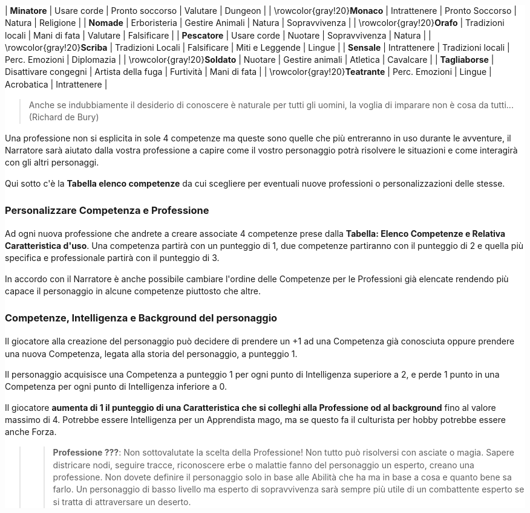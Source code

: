 | **Minatore** | Usare corde | Pronto soccorso | Valutare | Dungeon |
| \rowcolor{gray!20}**Monaco** | Intrattenere | Pronto Soccorso | Natura | Religione |
| **Nomade** | Erboristeria | Gestire Animali | Natura | Sopravvivenza |
| \rowcolor{gray!20}**Orafo** | Tradizioni locali | Mani di fata | Valutare | Falsificare |
| **Pescatore** | Usare corde | Nuotare | Sopravvivenza | Natura |
| \rowcolor{gray!20}**Scriba** | Tradizioni Locali | Falsificare | Miti e Leggende | Lingue |
| **Sensale** | Intrattenere | Tradizioni locali | Perc. Emozioni | Diplomazia |
| \rowcolor{gray!20}**Soldato** | Nuotare | Gestire animali | Atletica | Cavalcare |
| **Tagliaborse** | Disattivare congegni | Artista della fuga | Furtività | Mani di fata |
| \rowcolor{gray!20}**Teatrante** | Perc. Emozioni | Lingue | Acrobatica | Intrattenere |

> Anche se indubbiamente il desiderio di conoscere è naturale per tutti gli uomini, la voglia di imparare non è cosa da tutti...(Richard de Bury)

Una professione non si esplicita in sole 4 competenze ma queste sono quelle che più entreranno in uso durante le avventure, il Narratore sarà aiutato dalla vostra professione a capire come il vostro personaggio potrà risolvere le situazioni e come interagirà con gli altri personaggi.

Qui sotto c'è la **Tabella elenco competenze** da cui scegliere per eventuali nuove professioni o personalizzazioni delle stesse.

### Personalizzare Competenza e Professione

Ad ogni nuova professione che andrete a creare associate 4 competenze prese dalla **Tabella: Elenco Competenze e Relativa Caratteristica d'uso**. Una competenza partirà con un punteggio di 1, due competenze partiranno con il punteggio di 2 e quella più specifica e professionale partirà con il punteggio di 3.

In accordo con il Narratore è anche possibile cambiare l'ordine delle Competenze per le Professioni già elencate rendendo più capace il personaggio in alcune competenze piuttosto che altre.

### Competenze, Intelligenza e Background del personaggio

Il giocatore alla creazione del personaggio può decidere di prendere un +1 ad una Competenza già conosciuta oppure prendere una nuova Competenza, legata alla storia del personaggio, a punteggio 1.

Il personaggio acquisisce una Competenza a punteggio 1 per ogni punto di Intelligenza superiore a 2, e perde 1 punto in una Competenza per ogni punto di Intelligenza inferiore a 0.

Il giocatore **aumenta di 1 il punteggio di una Caratteristica che si colleghi alla Professione od al background** fino al valore massimo di 4. Potrebbe essere Intelligenza per un Apprendista mago, ma se questo fa il culturista per hobby potrebbe essere anche Forza.

>> **Professione ???**: Non sottovalutate la scelta della Professione! Non tutto può risolversi con asciate o magia. Sapere districare nodi, seguire tracce, riconoscere erbe o malattie fanno del personaggio un esperto, creano una professione. Non dovete definire il personaggio solo in base alle Abilità che ha ma in base a cosa e quanto bene sa farlo. Un personaggio di basso livello ma esperto di sopravvivenza sarà sempre più utile di un combattente esperto se si tratta di attraversare un deserto.
